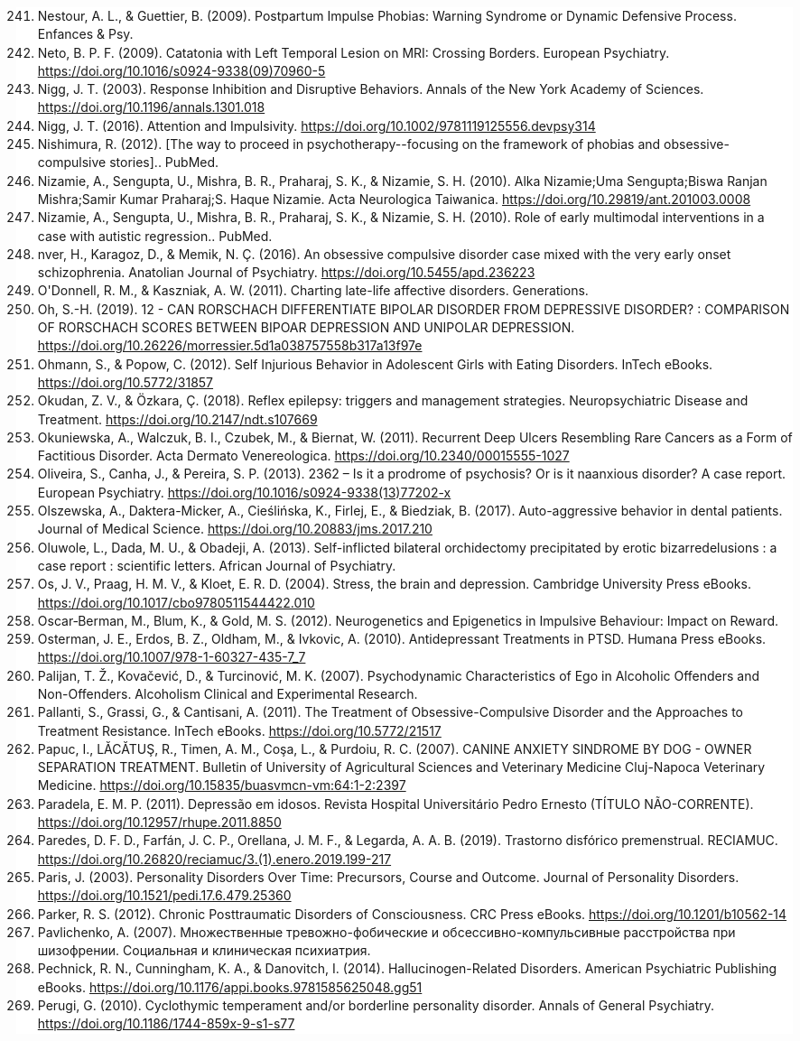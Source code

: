 241. Nestour, A. L., & Guettier, B. (2009). Postpartum Impulse Phobias: Warning Syndrome or Dynamic Defensive Process. Enfances & Psy.
242. Neto, B. P. F. (2009). Catatonia with Left Temporal Lesion on MRI: Crossing Borders. European Psychiatry. https://doi.org/10.1016/s0924-9338(09)70960-5
243. Nigg, J. T. (2003). Response Inhibition and Disruptive Behaviors. Annals of the New York Academy of Sciences. https://doi.org/10.1196/annals.1301.018
244. Nigg, J. T. (2016). Attention and Impulsivity. https://doi.org/10.1002/9781119125556.devpsy314
245. Nishimura, R. (2012). [The way to proceed in psychotherapy--focusing on the framework of phobias and obsessive-compulsive stories].. PubMed.
246. Nizamie, A., Sengupta, U., Mishra, B. R., Praharaj, S. K., & Nizamie, S. H. (2010). Alka Nizamie;Uma Sengupta;Biswa Ranjan Mishra;Samir Kumar Praharaj;S. Haque Nizamie. Acta Neurologica Taiwanica. https://doi.org/10.29819/ant.201003.0008
247. Nizamie, A., Sengupta, U., Mishra, B. R., Praharaj, S. K., & Nizamie, S. H. (2010). Role of early multimodal interventions in a case with autistic regression.. PubMed.
248. nver, H., Karagoz, D., & Memik, N. Ç. (2016). An obsessive compulsive disorder case mixed with the very early onset schizophrenia. Anatolian Journal of Psychiatry. https://doi.org/10.5455/apd.236223
249. O'Donnell, R. M., & Kaszniak, A. W. (2011). Charting late-life affective disorders. Generations.
250. Oh, S.-H. (2019). 12 - CAN RORSCHACH DIFFERENTIATE BIPOLAR DISORDER FROM DEPRESSIVE DISORDER? : COMPARISON OF RORSCHACH SCORES BETWEEN BIPOAR DEPRESSION AND UNIPOLAR DEPRESSION. https://doi.org/10.26226/morressier.5d1a038757558b317a13f97e
251. Ohmann, S., & Popow, C. (2012). Self Injurious Behavior in Adolescent Girls with Eating Disorders. InTech eBooks. https://doi.org/10.5772/31857
252. Okudan, Z. V., & Özkara, Ç. (2018). Reflex epilepsy: triggers and management strategies. Neuropsychiatric Disease and Treatment. https://doi.org/10.2147/ndt.s107669
253. Okuniewska, A., Walczuk, B. I., Czubek, M., & Biernat, W. (2011). Recurrent Deep Ulcers Resembling Rare Cancers as a Form of Factitious Disorder. Acta Dermato Venereologica. https://doi.org/10.2340/00015555-1027
254. Oliveira, S., Canha, J., & Pereira, S. P. (2013). 2362 – Is it a prodrome of psychosis? Or is it naanxious disorder? A case report. European Psychiatry. https://doi.org/10.1016/s0924-9338(13)77202-x
255. Olszewska, A., Daktera-Micker, A., Cieślińska, K., Firlej, E., & Biedziak, B. (2017). Auto-aggressive behavior in dental patients. Journal of Medical Science. https://doi.org/10.20883/jms.2017.210
256. Oluwole, L., Dada, M. U., & Obadeji, A. (2013). Self-inflicted bilateral orchidectomy precipitated by erotic bizarredelusions : a case report : scientific letters. African Journal of Psychiatry.
257. Os, J. V., Praag, H. M. V., & Kloet, E. R. D. (2004). Stress, the brain and depression. Cambridge University Press eBooks. https://doi.org/10.1017/cbo9780511544422.010
258. Oscar‐Berman, M., Blum, K., & Gold, M. S. (2012). Neurogenetics and Epigenetics in Impulsive Behaviour: Impact on Reward.
259. Osterman, J. E., Erdos, B. Z., Oldham, M., & Ivkovic, A. (2010). Antidepressant Treatments in PTSD. Humana Press eBooks. https://doi.org/10.1007/978-1-60327-435-7_7
260. Palijan, T. Ž., Kovačević, D., & Turcinović, M. K. (2007). Psychodynamic Characteristics of Ego in Alcoholic Offenders and Non-Offenders. Alcoholism Clinical and Experimental Research.
261. Pallanti, S., Grassi, G., & Cantisani, A. (2011). The Treatment of Obsessive-Compulsive Disorder and the Approaches to Treatment Resistance. InTech eBooks. https://doi.org/10.5772/21517
262. Papuc, I., LĂCĂTUŞ, R., Timen, A. M., Coşa, L., & Purdoiu, R. C. (2007). CANINE ANXIETY SINDROME BY DOG - OWNER SEPARATION TREATMENT. Bulletin of University of Agricultural Sciences and Veterinary Medicine Cluj-Napoca Veterinary Medicine. https://doi.org/10.15835/buasvmcn-vm:64:1-2:2397
263. Paradela, E. M. P. (2011). Depressão em idosos. Revista Hospital Universitário Pedro Ernesto (TÍTULO NÃO-CORRENTE). https://doi.org/10.12957/rhupe.2011.8850
264. Paredes, D. F. D., Farfán, J. C. P., Orellana, J. M. F., & Legarda, A. A. B. (2019). Trastorno disfórico premenstrual. RECIAMUC. https://doi.org/10.26820/reciamuc/3.(1).enero.2019.199-217
265. Paris, J. (2003). Personality Disorders Over Time: Precursors, Course and Outcome. Journal of Personality Disorders. https://doi.org/10.1521/pedi.17.6.479.25360
266. Parker, R. S. (2012). Chronic Posttraumatic Disorders of Consciousness. CRC Press eBooks. https://doi.org/10.1201/b10562-14
267. Pavlichenko, A. (2007). Множественные тревожно-фобические и обсессивно-компульсивные расстройства при шизофрении. Социальная и клиническая психиатрия.
268. Pechnick, R. N., Cunningham, K. A., & Danovitch, I. (2014). Hallucinogen-Related Disorders. American Psychiatric Publishing eBooks. https://doi.org/10.1176/appi.books.9781585625048.gg51
269. Perugi, G. (2010). Cyclothymic temperament and/or borderline personality disorder. Annals of General Psychiatry. https://doi.org/10.1186/1744-859x-9-s1-s77
